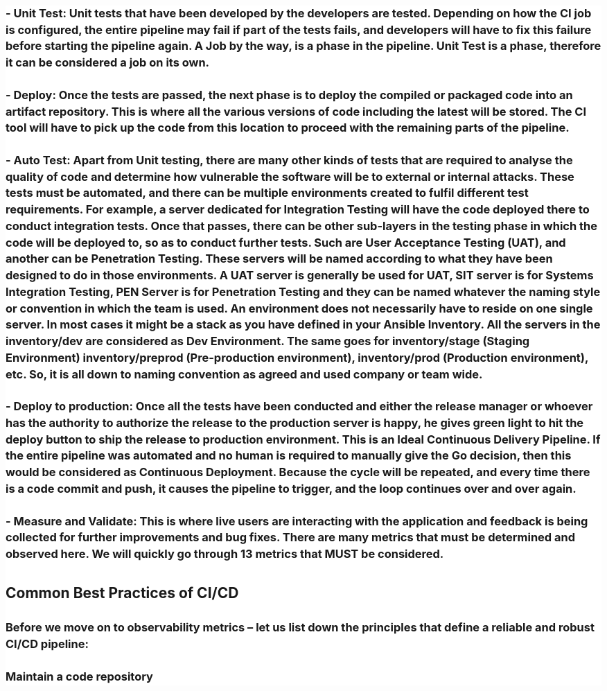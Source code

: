 ### - Unit Test: Unit tests that have been developed by the developers are tested. Depending on how the CI job is configured, the entire pipeline may fail if part of the tests fails, and developers will have to fix this failure before starting the pipeline again. A Job by the way, is a phase in the pipeline. Unit Test is a phase, therefore it can be considered a job on its own.
### - Deploy: Once the tests are passed, the next phase is to deploy the compiled or packaged code into an artifact repository. This is where all the various versions of code including the latest will be stored. The CI tool will have to pick up the code from this location to proceed with the remaining parts of the pipeline.
### - Auto Test: Apart from Unit testing, there are many other kinds of tests that are required to analyse the quality of code and determine how vulnerable the software will be to external or internal attacks. These tests must be automated, and there can be multiple environments created to fulfil different test requirements. For example, a server dedicated for Integration Testing will have the code deployed there to conduct integration tests. Once that passes, there can be other sub-layers in the testing phase in which the code will be deployed to, so as to conduct further tests. Such are User Acceptance Testing (UAT), and another can be Penetration Testing. These servers will be named according to what they have been designed to do in those environments. A UAT server is generally be used for UAT, SIT server is for Systems Integration Testing, PEN Server is for Penetration Testing and they can be named whatever the naming style or convention in which the team is used. An environment does not necessarily have to reside on one single server. In most cases it might be a stack as you have defined in your Ansible Inventory. All the servers in the inventory/dev are considered as Dev Environment. The same goes for inventory/stage (Staging Environment) inventory/preprod (Pre-production environment), inventory/prod (Production environment), etc. So, it is all down to naming convention as agreed and used company or team wide.
### - Deploy to production: Once all the tests have been conducted and either the release manager or whoever has the authority to authorize the release to the production server is happy, he gives green light to hit the deploy button to ship the release to production environment. This is an Ideal Continuous Delivery Pipeline. If the entire pipeline was automated and no human is required to manually give the Go decision, then this would be considered as Continuous Deployment. Because the cycle will be repeated, and every time there is a code commit and push, it causes the pipeline to trigger, and the loop continues over and over again.
### - Measure and Validate: This is where live users are interacting with the application and feedback is being collected for further improvements and bug fixes. There are many metrics that must be determined and observed here. We will quickly go through 13 metrics that MUST be considered.
## Common Best Practices of CI/CD
### Before we move on to observability metrics – let us list down the principles that define a reliable and robust CI/CD pipeline:
### Maintain a code repository